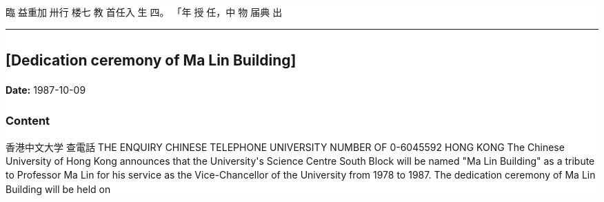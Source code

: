 臨
益重加
卅行
楼七
教
首任入
生
四。
「年
授
任，中
物
届典
出

---

## [Dedication ceremony of Ma Lin Building]

**Date:** 1987-10-09

### Content

香港中文大学
查電話
THE
ENQUIRY
CHINESE
TELEPHONE
UNIVERSITY
NUMBER
OF
0-6045592
HONG
KONG
The
Chinese
University
of
Hong
Kong
announces
that
the
University's
Science
Centre
South
Block
will
be
named
"Ma
Lin
Building"
as
a
tribute to
Professor Ma Lin for
his
service as the Vice-Chancellor of the University from 1978 to 1987.
The dedication ceremony of
Ma
Lin Building will be held on